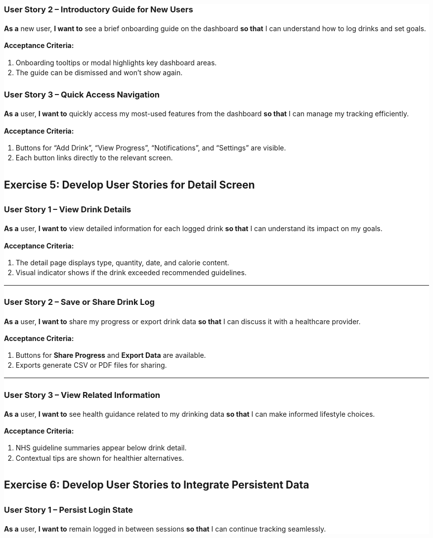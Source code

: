 ### User Story 2 – Introductory Guide for New Users  
**As a** new user, **I want to** see a brief onboarding guide on the dashboard **so that** I can understand how to log drinks and set goals.  

**Acceptance Criteria:**  
1. Onboarding tooltips or modal highlights key dashboard areas.  
2. The guide can be dismissed and won’t show again.  

### User Story 3 – Quick Access Navigation  
**As a** user, **I want to** quickly access my most-used features from the dashboard **so that** I can manage my tracking efficiently.  

**Acceptance Criteria:**  
1. Buttons for “Add Drink”, “View Progress”, “Notifications”, and “Settings” are visible.  
2. Each button links directly to the relevant screen.  

## Exercise 5: Develop User Stories for Detail Screen

### User Story 1 – View Drink Details  
**As a** user, **I want to** view detailed information for each logged drink **so that** I can understand its impact on my goals.  

**Acceptance Criteria:**  
1. The detail page displays type, quantity, date, and calorie content.  
2. Visual indicator shows if the drink exceeded recommended guidelines.  

---

### User Story 2 – Save or Share Drink Log  
**As a** user, **I want to** share my progress or export drink data **so that** I can discuss it with a healthcare provider.  

**Acceptance Criteria:**  
1. Buttons for **Share Progress** and **Export Data** are available.  
2. Exports generate CSV or PDF files for sharing.  

---

### User Story 3 – View Related Information  
**As a** user, **I want to** see health guidance related to my drinking data **so that** I can make informed lifestyle choices.  

**Acceptance Criteria:**  
1. NHS guideline summaries appear below drink detail.  
2. Contextual tips are shown for healthier alternatives.  


## Exercise 6: Develop User Stories to Integrate Persistent Data

### User Story 1 – Persist Login State  
**As a** user, **I want to** remain logged in between sessions **so that** I can continue tracking seamlessly.  
